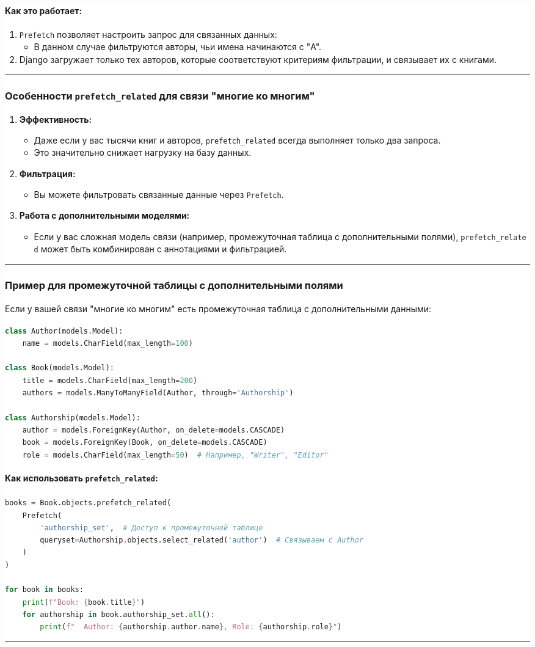 #### **Как это работает:**
1. `Prefetch` позволяет настроить запрос для связанных данных:
   - В данном случае фильтруются авторы, чьи имена начинаются с "A".
2. Django загружает только тех авторов, которые соответствуют критериям фильтрации, и связывает их с книгами.

---

### **Особенности `prefetch_related` для связи "многие ко многим"**

1. **Эффективность:**
   - Даже если у вас тысячи книг и авторов, `prefetch_related` всегда выполняет только два запроса.
   - Это значительно снижает нагрузку на базу данных.

2. **Фильтрация:**
   - Вы можете фильтровать связанные данные через `Prefetch`.

3. **Работа с дополнительными моделями:**
   - Если у вас сложная модель связи (например, промежуточная таблица с дополнительными полями), `prefetch_related` может быть комбинирован с аннотациями и фильтрацией.

---

### **Пример для промежуточной таблицы с дополнительными полями**

Если у вашей связи "многие ко многим" есть промежуточная таблица с дополнительными данными:

```python
class Author(models.Model):
    name = models.CharField(max_length=100)

class Book(models.Model):
    title = models.CharField(max_length=200)
    authors = models.ManyToManyField(Author, through='Authorship')

class Authorship(models.Model):
    author = models.ForeignKey(Author, on_delete=models.CASCADE)
    book = models.ForeignKey(Book, on_delete=models.CASCADE)
    role = models.CharField(max_length=50)  # Например, "Writer", "Editor"
```

#### Как использовать `prefetch_related`:
```python
books = Book.objects.prefetch_related(
    Prefetch(
        'authorship_set',  # Доступ к промежуточной таблице
        queryset=Authorship.objects.select_related('author')  # Связываем с Author
    )
)

for book in books:
    print(f"Book: {book.title}")
    for authorship in book.authorship_set.all():
        print(f"  Author: {authorship.author.name}, Role: {authorship.role}")
```

---